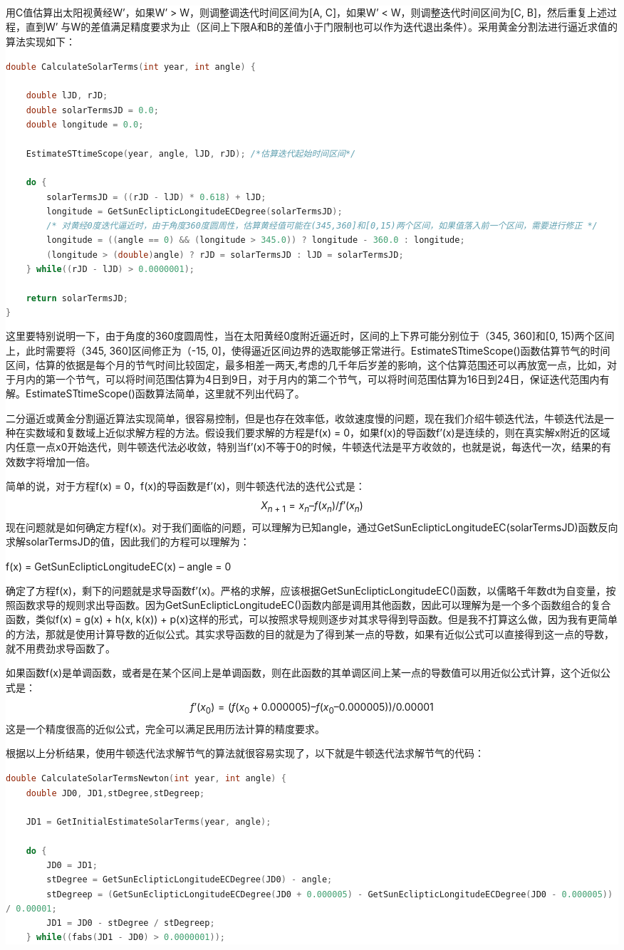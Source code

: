 
用C值估算出太阳视黄经W’，如果W’ > W，则调整调迭代时间区间为[A, C]，如果W’ < W，则调整迭代时间区间为[C, B]，然后重复上述过程，直到W’ 与W的差值满足精度要求为止（区间上下限A和B的差值小于门限制也可以作为迭代退出条件）。采用黄金分割法进行逼近求值的算法实现如下：
```c
double CalculateSolarTerms(int year, int angle) {

    double lJD, rJD;
    double solarTermsJD = 0.0;
    double longitude = 0.0;

    EstimateSTtimeScope(year, angle, lJD, rJD); /*估算迭代起始时间区间*/

    do {
        solarTermsJD = ((rJD - lJD) * 0.618) + lJD;
        longitude = GetSunEclipticLongitudeECDegree(solarTermsJD);
        /* 对黄经0度迭代逼近时，由于角度360度圆周性，估算黄经值可能在(345,360]和[0,15)两个区间，如果值落入前一个区间，需要进行修正 */
        longitude = ((angle == 0) && (longitude > 345.0)) ? longitude - 360.0 : longitude;
        (longitude > (double)angle) ? rJD = solarTermsJD : lJD = solarTermsJD;
    } while((rJD - lJD) > 0.0000001);

    return solarTermsJD;
}
```
这里要特别说明一下，由于角度的360度圆周性，当在太阳黄经0度附近逼近时，区间的上下界可能分别位于（345, 360]和[0, 15)两个区间上，此时需要将（345, 360]区间修正为（-15, 0]，使得逼近区间边界的选取能够正常进行。EstimateSTtimeScope()函数估算节气的时间区间，估算的依据是每个月的节气时间比较固定，最多相差一两天,考虑的几千年后岁差的影响，这个估算范围还可以再放宽一点，比如，对于月内的第一个节气，可以将时间范围估算为4日到9日，对于月内的第二个节气，可以将时间范围估算为16日到24日，保证迭代范围内有解。EstimateSTtimeScope()函数算法简单，这里就不列出代码了。

​    二分逼近或黄金分割逼近算法实现简单，很容易控制，但是也存在效率低，收敛速度慢的问题，现在我们介绍牛顿迭代法，牛顿迭代法是一种在实数域和复数域上近似求解方程的方法。假设我们要求解的方程是f(x) = 0，如果f(x)的导函数f’(x)是连续的，则在真实解x附近的区域内任意一点x0开始迭代，则牛顿迭代法必收敛，特别当f’(x)不等于0的时候，牛顿迭代法是平方收敛的，也就是说，每迭代一次，结果的有效数字将增加一倍。

简单的说，对于方程f(x) = 0，f(x)的导函数是f’(x)，则牛顿迭代法的迭代公式是：
$$
X_{n+1} = x_n – f(x_n)/f’(x_n) \tag{公式24}
$$
现在问题就是如何确定方程f(x)。对于我们面临的问题，可以理解为已知angle，通过GetSunEclipticLongitudeEC(solarTermsJD)函数反向求解solarTermsJD的值，因此我们的方程可以理解为：

f(x) = GetSunEclipticLongitudeEC(x) – angle = 0

确定了方程f(x)，剩下的问题就是求导函数f’(x)。严格的求解，应该根据GetSunEclipticLongitudeEC()函数，以儒略千年数dt为自变量，按照函数求导的规则求出导函数。因为GetSunEclipticLongitudeEC()函数内部是调用其他函数，因此可以理解为是一个多个函数组合的复合函数，类似f(x) = g(x) + h(x, k(x)) + p(x)这样的形式，可以按照求导规则逐步对其求导得到导函数。但是我不打算这么做，因为我有更简单的方法，那就是使用计算导数的近似公式。其实求导函数的目的就是为了得到某一点的导数，如果有近似公式可以直接得到这一点的导数，就不用费劲求导函数了。

如果函数f(x)是单调函数，或者是在某个区间上是单调函数，则在此函数的其单调区间上某一点的导数值可以用近似公式计算，这个近似公式是：
$$
f’(x_0) = (f(x_0 + 0.000005) – f(x_0 – 0.000005)) / 0.00001 \tag{公式25}
$$
这是一个精度很高的近似公式，完全可以满足民用历法计算的精度要求。

​    根据以上分析结果，使用牛顿迭代法求解节气的算法就很容易实现了，以下就是牛顿迭代法求解节气的代码：

```c
double CalculateSolarTermsNewton(int year, int angle) {
    double JD0, JD1,stDegree,stDegreep;

    JD1 = GetInitialEstimateSolarTerms(year, angle);

    do {
        JD0 = JD1;
        stDegree = GetSunEclipticLongitudeECDegree(JD0) - angle;
        stDegreep = (GetSunEclipticLongitudeECDegree(JD0 + 0.000005) - GetSunEclipticLongitudeECDegree(JD0 - 0.000005)) / 0.00001;
        JD1 = JD0 - stDegree / stDegreep;
    } while((fabs(JD1 - JD0) > 0.0000001));

```

[^1]: 《Secular variations of the planetary orbits》http://www.worldlingo.com/ma/enwiki/en/Secular_variations_of_the_planetary_orbits
[^2]: Jean.Meeus.Astronomical.Algorithms(天文算法)
[^3]: M.Chapront-Touze and J.Chapront.ELP 2000-85 - A semi-analytical lunar ephemeris adequate for historical times.Astronomy And Astrophysics,1998
[^4]: P.Bretagnon and G.Francou.Planetray theories in rectangular and spherical variables VSOP87 solutions. Astronomy And Astrophysics,1998
[^5]: https://blog.csdn.net/orbit/article/details/7944248
[^6]: https://blog.csdn.net/orbit/article/details/7910220